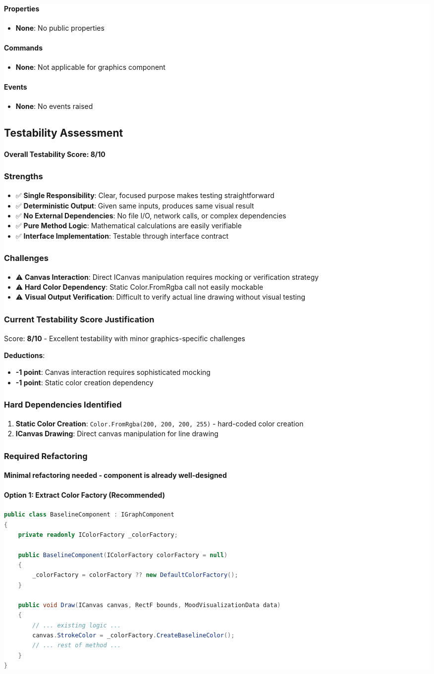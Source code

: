 #### Properties
- **None**: No public properties

#### Commands
- **None**: Not applicable for graphics component

#### Events
- **None**: No events raised

## Testability Assessment

**Overall Testability Score: 8/10**

### Strengths
- ✅ **Single Responsibility**: Clear, focused purpose makes testing straightforward
- ✅ **Deterministic Output**: Given same inputs, produces same visual result
- ✅ **No External Dependencies**: No file I/O, network calls, or complex dependencies
- ✅ **Pure Method Logic**: Mathematical calculations are easily verifiable
- ✅ **Interface Implementation**: Testable through interface contract

### Challenges
- ⚠️ **Canvas Interaction**: Direct ICanvas manipulation requires mocking or verification strategy
- ⚠️ **Hard Color Dependency**: Static Color.FromRgba call not easily mockable
- ⚠️ **Visual Output Verification**: Difficult to verify actual line drawing without visual testing

### Current Testability Score Justification
Score: **8/10** - Excellent testability with minor graphics-specific challenges

**Deductions**:
- **-1 point**: Canvas interaction requires sophisticated mocking
- **-1 point**: Static color creation dependency

### Hard Dependencies Identified
1. **Static Color Creation**: `Color.FromRgba(200, 200, 200, 255)` - hard-coded color creation
2. **ICanvas Drawing**: Direct canvas manipulation for line drawing

### Required Refactoring
**Minimal refactoring needed - component is already well-designed**

#### Option 1: Extract Color Factory (Recommended)
```csharp
public class BaselineComponent : IGraphComponent
{
    private readonly IColorFactory _colorFactory;
    
    public BaselineComponent(IColorFactory colorFactory = null)
    {
        _colorFactory = colorFactory ?? new DefaultColorFactory();
    }
    
    public void Draw(ICanvas canvas, RectF bounds, MoodVisualizationData data)
    {
        // ... existing logic ...
        canvas.StrokeColor = _colorFactory.CreateBaselineColor();
        // ... rest of method ...
    }
}
```
